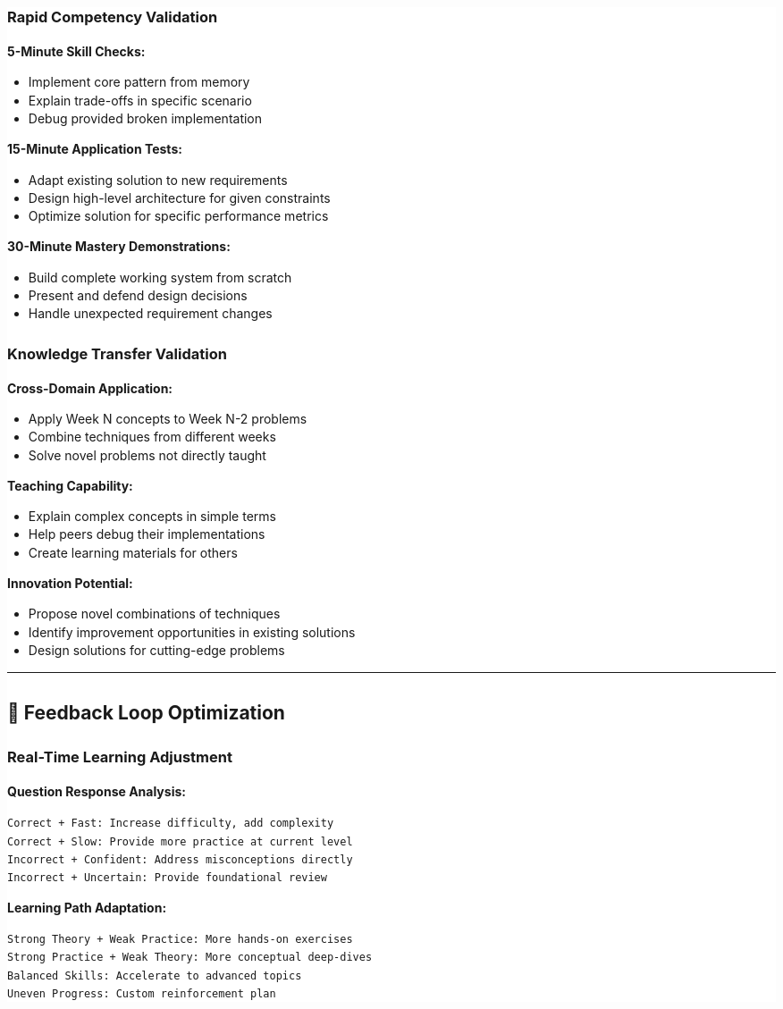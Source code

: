 ### **Rapid Competency Validation**

**5-Minute Skill Checks:**
- Implement core pattern from memory
- Explain trade-offs in specific scenario
- Debug provided broken implementation

**15-Minute Application Tests:**
- Adapt existing solution to new requirements
- Design high-level architecture for given constraints
- Optimize solution for specific performance metrics

**30-Minute Mastery Demonstrations:**
- Build complete working system from scratch
- Present and defend design decisions
- Handle unexpected requirement changes

### **Knowledge Transfer Validation**

**Cross-Domain Application:**
- Apply Week N concepts to Week N-2 problems
- Combine techniques from different weeks
- Solve novel problems not directly taught

**Teaching Capability:**
- Explain complex concepts in simple terms
- Help peers debug their implementations
- Create learning materials for others

**Innovation Potential:**
- Propose novel combinations of techniques
- Identify improvement opportunities in existing solutions
- Design solutions for cutting-edge problems

---

## 🔄 Feedback Loop Optimization

### **Real-Time Learning Adjustment**

**Question Response Analysis:**
```
Correct + Fast: Increase difficulty, add complexity
Correct + Slow: Provide more practice at current level
Incorrect + Confident: Address misconceptions directly
Incorrect + Uncertain: Provide foundational review
```

**Learning Path Adaptation:**
```
Strong Theory + Weak Practice: More hands-on exercises
Strong Practice + Weak Theory: More conceptual deep-dives
Balanced Skills: Accelerate to advanced topics
Uneven Progress: Custom reinforcement plan
```
